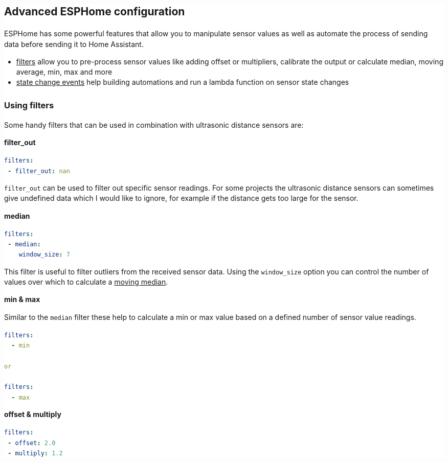 ## Advanced ESPHome configuration

ESPHome has some powerful features that allow you to manipulate sensor values as well as automate the process of sending data before sending it to Home Assistant.

- [filters](https://esphome.io/components/sensor/index.html#sensor-filters) allow you to pre-process sensor values like adding offset or multipliers, calibrate the output or calculate median, moving average, min, max and more
- [state change events](https://esphome.io/components/sensor/index.html#sensor-automation) help building automations and run a lambda function on sensor state changes

### Using filters

Some handy filters that can be used in combination with ultrasonic distance sensors are:

**filter_out**

```yaml
filters:
 - filter_out: nan
```

`filter_out` can be used to filter out specific sensor readings. For some projects the ultrasonic distance sensors can sometimes give undefined data which I would like to ignore, for example if the distance gets too large for the sensor.

**median**

```yaml
filters:
 - median:
    window_size: 7
```

This filter is useful to filter outliers from the received sensor data. Using the `window_size` option you can control the number of values over which to calculate a [moving median](https://esphome.io/components/sensor/index.html#median).

**min & max**

Similar to the `median` filter these help to calculate a min or max value based on a defined number of sensor value readings.

```yaml
filters:
  - min

or

filters:
  - max
```

**offset & multiply**

```yaml
filters:
 - offset: 2.0
 - multiply: 1.2
```
